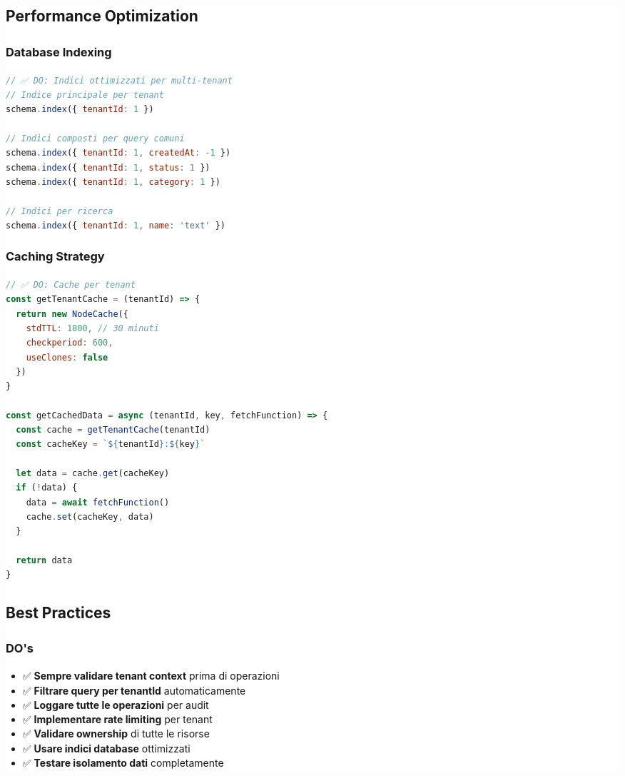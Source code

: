 ## **Performance Optimization**

### **Database Indexing**
```javascript
// ✅ DO: Indici ottimizzati per multi-tenant
// Indice principale per tenant
schema.index({ tenantId: 1 })

// Indici composti per query comuni
schema.index({ tenantId: 1, createdAt: -1 })
schema.index({ tenantId: 1, status: 1 })
schema.index({ tenantId: 1, category: 1 })

// Indici per ricerca
schema.index({ tenantId: 1, name: 'text' })
```

### **Caching Strategy**
```javascript
// ✅ DO: Cache per tenant
const getTenantCache = (tenantId) => {
  return new NodeCache({
    stdTTL: 1800, // 30 minuti
    checkperiod: 600,
    useClones: false
  })
}

const getCachedData = async (tenantId, key, fetchFunction) => {
  const cache = getTenantCache(tenantId)
  const cacheKey = `${tenantId}:${key}`
  
  let data = cache.get(cacheKey)
  if (!data) {
    data = await fetchFunction()
    cache.set(cacheKey, data)
  }
  
  return data
}
```

## **Best Practices**

### **DO's**
- ✅ **Sempre validare tenant context** prima di operazioni
- ✅ **Filtrare query per tenantId** automaticamente
- ✅ **Loggare tutte le operazioni** per audit
- ✅ **Implementare rate limiting** per tenant
- ✅ **Validare ownership** di tutte le risorse
- ✅ **Usare indici database** ottimizzati
- ✅ **Testare isolamento dati** completamente
